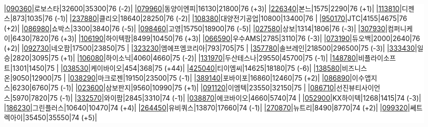 |[090360](https://finance.daum.net/quotes/A090360)|로보스타|32600|35300|76 (-2)|
|[079960](https://finance.daum.net/quotes/A079960)|동양이엔피|16130|21800|76 (+3)|
|[226340](https://finance.daum.net/quotes/A226340)|본느|1575|2290|76 (+1)|
|[113810](https://finance.daum.net/quotes/A113810)|디젠스|873|1035|76 (-1)|
|[237880](https://finance.daum.net/quotes/A237880)|클리오|18640|28250|76 (-2)|
|[108380](https://finance.daum.net/quotes/A108380)|대양전기공업|10800|13400|76 |
|[950170](https://finance.daum.net/quotes/A950170)|JTC|4155|4675|76 (+2)|
|[086980](https://finance.daum.net/quotes/A086980)|쇼박스|3300|3840|76 (-5)|
|[098460](https://finance.daum.net/quotes/A098460)|고영|15750|18900|76 (-5)|
|[027580](https://finance.daum.net/quotes/A027580)|상보|1314|1806|76 (-3)|
|[307930](https://finance.daum.net/quotes/A307930)|컴퍼니케이|6430|7820|76 (+3)|
|[106190](https://finance.daum.net/quotes/A106190)|하이텍팜|8499|10450|76 (+3)|
|[066590](https://finance.daum.net/quotes/A066590)|우수AMS|2785|3110|76 (-3)|
|[073190](https://finance.daum.net/quotes/A073190)|듀오백|2000|2640|76 (+2)|
|[092730](https://finance.daum.net/quotes/A092730)|네오팜|17500|23850|75 |
|[323230](https://finance.daum.net/quotes/A323230)|엠에프엠코리아|793|705|75 |
|[357780](https://finance.daum.net/quotes/A357780)|솔브레인|218500|296500|75 (-3)|
|[333430](https://finance.daum.net/quotes/A333430)|일승|2820|3095|75 (+1)|
|[106080](https://finance.daum.net/quotes/A106080)|하이소닉|4060|4660|75 (-2)|
|[131970](https://finance.daum.net/quotes/A131970)|두산테스나|29550|45700|75 (-1)|
|[148780](https://finance.daum.net/quotes/A148780)|비플라이소프트|1301|1450|75 |
|[038530](https://finance.daum.net/quotes/A038530)|케이바이오|454|368|75 (+44)|
|[425040](https://finance.daum.net/quotes/A425040)|티이엠씨|14625|18180|75 (-6)|
|[138580](https://finance.daum.net/quotes/A138580)|비즈니스온|9050|12900|75 |
|[038290](https://finance.daum.net/quotes/A038290)|마크로젠|19150|23500|75 (-1)|
|[389140](https://finance.daum.net/quotes/A389140)|포바이포|16860|12460|75 (+2)|
|[086890](https://finance.daum.net/quotes/A086890)|이수앱지스|6230|6760|75 (-1)|
|[023600](https://finance.daum.net/quotes/A023600)|삼보판지|9560|10990|75 (+1)|
|[091120](https://finance.daum.net/quotes/A091120)|이엠텍|23550|32150|75 |
|[086710](https://finance.daum.net/quotes/A086710)|선진뷰티사이언스|5970|7820|75 (-1)|
|[332570](https://finance.daum.net/quotes/A332570)|와이팜|2845|3310|74 (-1)|
|[038870](https://finance.daum.net/quotes/A038870)|에코바이오|4660|5740|74 |
|[052900](https://finance.daum.net/quotes/A052900)|KX하이텍|1268|1415|74 (-3)|
|[186230](https://finance.daum.net/quotes/A186230)|그린플러스|10640|10470|74 (+4)|
|[264450](https://finance.daum.net/quotes/A264450)|유비쿼스|13870|17660|74 (-1)|
|[270870](https://finance.daum.net/quotes/A270870)|뉴트리|8490|8770|74 (+2)|
|[099320](https://finance.daum.net/quotes/A099320)|쎄트렉아이|35450|35550|74 (+5)|